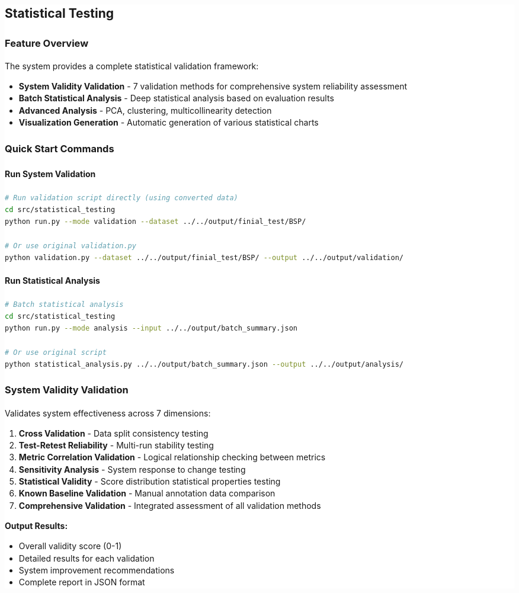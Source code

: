 
## Statistical Testing

### Feature Overview

The system provides a complete statistical validation framework:

- **System Validity Validation** - 7 validation methods for comprehensive system reliability assessment
- **Batch Statistical Analysis** - Deep statistical analysis based on evaluation results
- **Advanced Analysis** - PCA, clustering, multicollinearity detection
- **Visualization Generation** - Automatic generation of various statistical charts

### Quick Start Commands

#### Run System Validation

```bash
# Run validation script directly (using converted data)
cd src/statistical_testing
python run.py --mode validation --dataset ../../output/finial_test/BSP/

# Or use original validation.py
python validation.py --dataset ../../output/finial_test/BSP/ --output ../../output/validation/
```

#### Run Statistical Analysis

```bash
# Batch statistical analysis
cd src/statistical_testing
python run.py --mode analysis --input ../../output/batch_summary.json

# Or use original script
python statistical_analysis.py ../../output/batch_summary.json --output ../../output/analysis/
```

### System Validity Validation

Validates system effectiveness across 7 dimensions:

1. **Cross Validation** - Data split consistency testing
2. **Test-Retest Reliability** - Multi-run stability testing
3. **Metric Correlation Validation** - Logical relationship checking between metrics
4. **Sensitivity Analysis** - System response to change testing
5. **Statistical Validity** - Score distribution statistical properties testing
6. **Known Baseline Validation** - Manual annotation data comparison
7. **Comprehensive Validation** - Integrated assessment of all validation methods

**Output Results:**
- Overall validity score (0-1)
- Detailed results for each validation
- System improvement recommendations
- Complete report in JSON format
